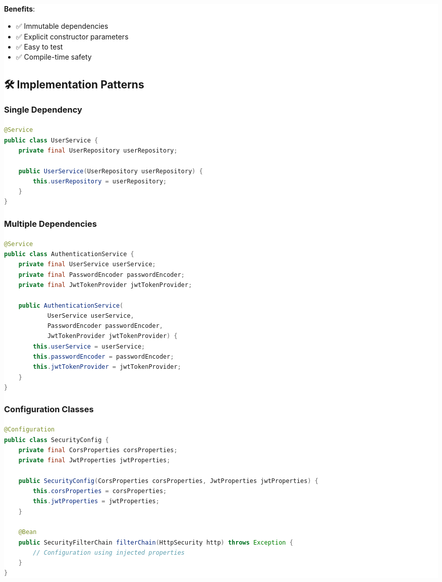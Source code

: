 **Benefits**:

- ✅ Immutable dependencies
- ✅ Explicit constructor parameters
- ✅ Easy to test
- ✅ Compile-time safety

## 🛠️ **Implementation Patterns**

### **Single Dependency**

```java
@Service
public class UserService {
    private final UserRepository userRepository;

    public UserService(UserRepository userRepository) {
        this.userRepository = userRepository;
    }
}
```

### **Multiple Dependencies**

```java
@Service
public class AuthenticationService {
    private final UserService userService;
    private final PasswordEncoder passwordEncoder;
    private final JwtTokenProvider jwtTokenProvider;

    public AuthenticationService(
            UserService userService,
            PasswordEncoder passwordEncoder,
            JwtTokenProvider jwtTokenProvider) {
        this.userService = userService;
        this.passwordEncoder = passwordEncoder;
        this.jwtTokenProvider = jwtTokenProvider;
    }
}
```

### **Configuration Classes**

```java
@Configuration
public class SecurityConfig {
    private final CorsProperties corsProperties;
    private final JwtProperties jwtProperties;

    public SecurityConfig(CorsProperties corsProperties, JwtProperties jwtProperties) {
        this.corsProperties = corsProperties;
        this.jwtProperties = jwtProperties;
    }

    @Bean
    public SecurityFilterChain filterChain(HttpSecurity http) throws Exception {
        // Configuration using injected properties
    }
}
```

